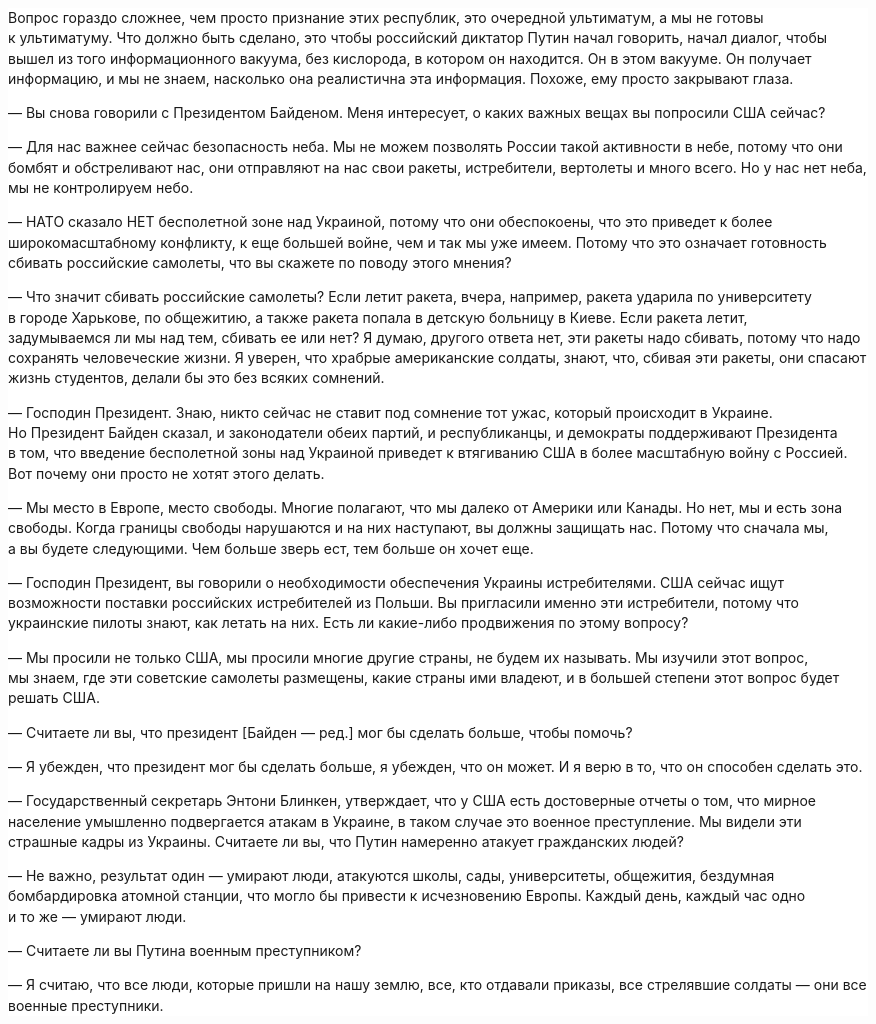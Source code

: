  Вопрос гораздо сложнее, чем просто признание этих республик, это очередной ультиматум, а мы не готовы к ультиматуму. Что должно быть сделано, это чтобы российский диктатор Путин начал говорить, начал диалог, чтобы вышел из того информационного вакуума, без кислорода, в котором он находится. Он в этом вакууме. Он получает информацию, и мы не знаем, насколько она реалистична эта информация. Похоже, ему просто закрывают глаза. 

— Вы снова говорили с Президентом Байденом. Меня интересует, о каких важных вещах вы попросили США сейчас?

— Для нас важнее сейчас безопасность неба. Мы не можем позволять России такой активности в небе, потому что они бомбят и обстреливают нас, они отправляют на нас свои ракеты, истребители, вертолеты и много всего. Но у нас нет неба, мы не контролируем небо.

— НАТО сказало НЕТ бесполетной зоне над Украиной, потому что они обеспокоены, что это приведет к более широкомасштабному конфликту, к еще большей войне, чем и так мы уже имеем. Потому что это означает готовность сбивать российские самолеты, что вы скажете по поводу этого мнения?

— Что значит сбивать российские самолеты? Если летит ракета, вчера, например, ракета ударила по университету в городе Харькове, по общежитию, а также ракета попала в детскую больницу в Киеве. Если ракета летит, задумываемся ли мы над тем, сбивать ее или нет? Я думаю, другого ответа нет, эти ракеты надо сбивать, потому что надо сохранять человеческие жизни. Я уверен, что храбрые американские солдаты, знают, что, сбивая эти ракеты, они спасают жизнь студентов, делали бы это без всяких сомнений.

— Господин Президент. Знаю, никто сейчас не ставит под сомнение тот ужас, который происходит в Украине. Но Президент Байден сказал, и законодатели обеих партий, и республиканцы, и демократы поддерживают Президента в том, что введение бесполетной зоны над Украиной приведет к втягиванию США в более масштабную войну с Россией. Вот почему они просто не хотят этого делать.

— Мы место в Европе, место свободы. Многие полагают, что мы далеко от Америки или Канады. Но нет, мы и есть зона свободы. Когда границы свободы нарушаются и на них наступают, вы должны защищать нас. Потому что сначала мы, а вы будете следующими. Чем больше зверь ест, тем больше он хочет еще. 

— Господин Президент, вы говорили о необходимости обеспечения Украины истребителями. США сейчас ищут возможности поставки российских истребителей из Польши. Вы пригласили именно эти истребители, потому что украинские пилоты знают, как летать на них. Есть ли какие-либо продвижения по этому вопросу?

— Мы просили не только США, мы просили многие другие страны, не будем их называть. Мы изучили этот вопрос, мы знаем, где эти советские самолеты размещены, какие страны ими владеют, и в большей степени этот вопрос будет решать США.

— Считаете ли вы, что президент [Байден — ред.] мог бы сделать больше, чтобы помочь?

— Я убежден, что президент мог бы сделать больше, я убежден, что он может. И я верю в то, что он способен сделать это.

— Государственный секретарь Энтони Блинкен, утверждает, что у США есть достоверные отчеты о том, что мирное население умышленно подвергается атакам в Украине, в таком случае это военное преступление. Мы видели эти страшные кадры из Украины. Считаете ли вы, что Путин намеренно атакует гражданских людей?

— Не важно, результат один — умирают люди, атакуются школы, сады, университеты, общежития, бездумная бомбардировка атомной станции, что могло бы привести к исчезновению Европы. Каждый день, каждый час одно и то же — умирают люди.

— Считаете ли вы Путина военным преступником?

— Я считаю, что все люди, которые пришли на нашу землю, все, кто отдавали приказы, все стрелявшие солдаты — они все военные преступники.
